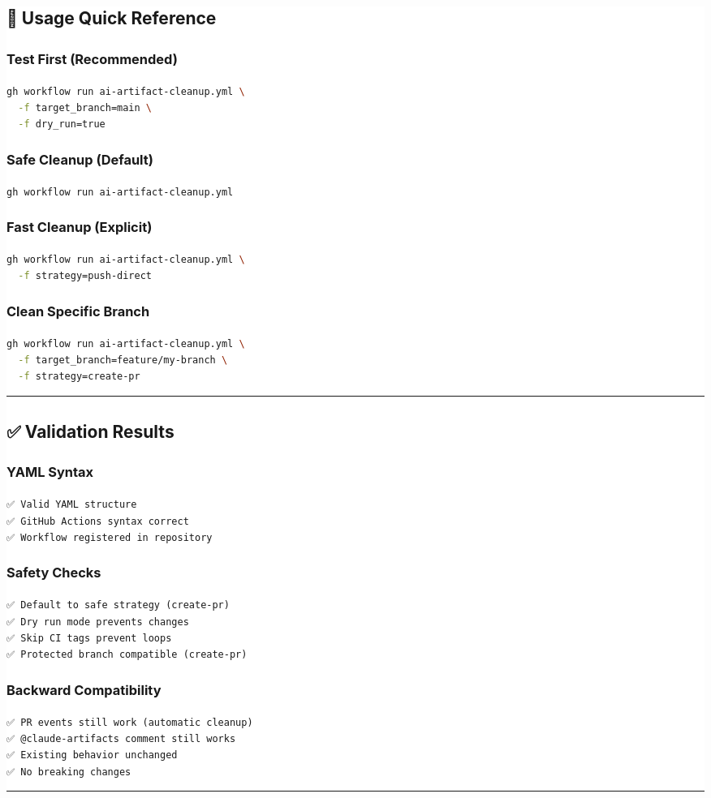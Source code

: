 
## 🚀 Usage Quick Reference

### Test First (Recommended)
```bash
gh workflow run ai-artifact-cleanup.yml \
  -f target_branch=main \
  -f dry_run=true
```

### Safe Cleanup (Default)
```bash
gh workflow run ai-artifact-cleanup.yml
```

### Fast Cleanup (Explicit)
```bash
gh workflow run ai-artifact-cleanup.yml \
  -f strategy=push-direct
```

### Clean Specific Branch
```bash
gh workflow run ai-artifact-cleanup.yml \
  -f target_branch=feature/my-branch \
  -f strategy=create-pr
```

---

## ✅ Validation Results

### YAML Syntax
```
✅ Valid YAML structure
✅ GitHub Actions syntax correct
✅ Workflow registered in repository
```

### Safety Checks
```
✅ Default to safe strategy (create-pr)
✅ Dry run mode prevents changes
✅ Skip CI tags prevent loops
✅ Protected branch compatible (create-pr)
```

### Backward Compatibility
```
✅ PR events still work (automatic cleanup)
✅ @claude-artifacts comment still works
✅ Existing behavior unchanged
✅ No breaking changes
```

---
